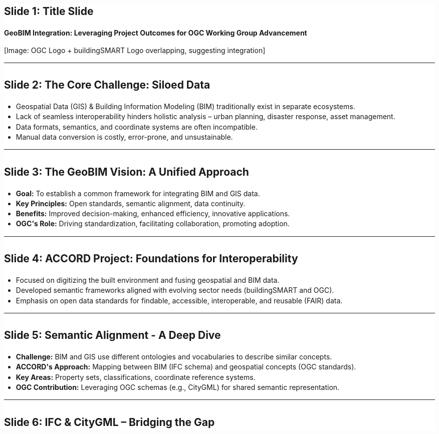 ## Slide 1: Title Slide

**GeoBIM Integration: Leveraging Project Outcomes for OGC Working Group Advancement**

[Image: OGC Logo + buildingSMART Logo overlapping, suggesting integration]

---

## Slide 2: The Core Challenge: Siloed Data

*   Geospatial Data (GIS) & Building Information Modeling (BIM) traditionally exist in separate ecosystems.
*   Lack of seamless interoperability hinders holistic analysis – urban planning, disaster response, asset management.
*   Data formats, semantics, and coordinate systems are often incompatible.
*   Manual data conversion is costly, error-prone, and unsustainable.

---

## Slide 3: The GeoBIM Vision: A Unified Approach

*   **Goal:** To establish a common framework for integrating BIM and GIS data.
*   **Key Principles:** Open standards, semantic alignment, data continuity.
*   **Benefits:** Improved decision-making, enhanced efficiency, innovative applications.
*   **OGC's Role:** Driving standardization, facilitating collaboration, promoting adoption.

---

## Slide 4: ACCORD Project: Foundations for Interoperability

*   Focused on digitizing the built environment and fusing geospatial and BIM data.
*   Developed semantic frameworks aligned with evolving sector needs (buildingSMART and OGC).
*   Emphasis on open data standards for findable, accessible, interoperable, and reusable (FAIR) data.

---

## Slide 5: Semantic Alignment - A Deep Dive

*   **Challenge:** BIM and GIS use different ontologies and vocabularies to describe similar concepts.
*   **ACCORD's Approach:** Mapping between BIM (IFC schema) and geospatial concepts (OGC standards).
*   **Key Areas:**  Property sets, classifications, coordinate reference systems.
*   **OGC Contribution:** Leveraging OGC schemas (e.g., CityGML) for shared semantic representation.

---

## Slide 6: IFC & CityGML – Bridging the Gap
